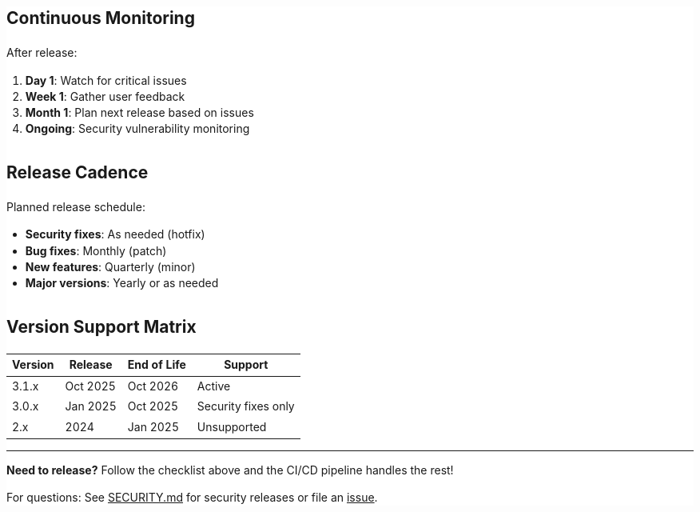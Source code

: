 ## Continuous Monitoring

After release:

1. **Day 1**: Watch for critical issues
2. **Week 1**: Gather user feedback
3. **Month 1**: Plan next release based on issues
4. **Ongoing**: Security vulnerability monitoring

## Release Cadence

Planned release schedule:

- **Security fixes**: As needed (hotfix)
- **Bug fixes**: Monthly (patch)
- **New features**: Quarterly (minor)
- **Major versions**: Yearly or as needed

## Version Support Matrix

| Version | Release | End of Life | Support |
|---------|---------|-------------|---------|
| 3.1.x   | Oct 2025 | Oct 2026    | Active |
| 3.0.x   | Jan 2025 | Oct 2025    | Security fixes only |
| 2.x     | 2024    | Jan 2025    | Unsupported |

---

**Need to release?** Follow the checklist above and the CI/CD pipeline handles the rest!

For questions: See [SECURITY.md](SECURITY.md) for security releases or file an [issue](https://github.com/vietcgi/devkit/issues).
